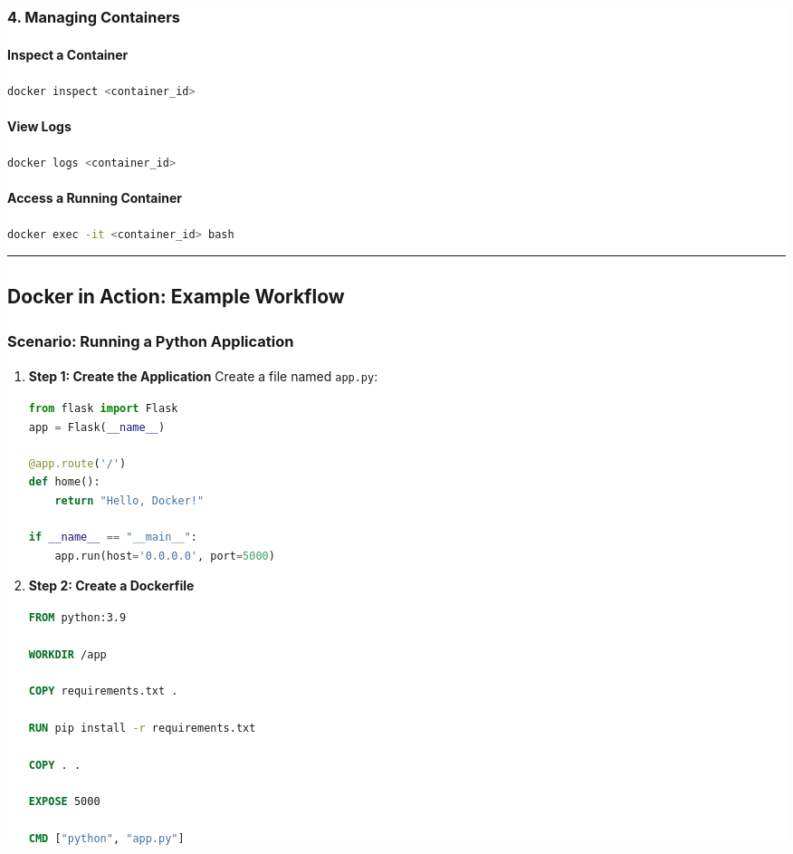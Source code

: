 
### **4. Managing Containers**

#### **Inspect a Container**
```bash
docker inspect <container_id>
```

#### **View Logs**
```bash
docker logs <container_id>
```

#### **Access a Running Container**
```bash
docker exec -it <container_id> bash
```

---

## **Docker in Action: Example Workflow**

### **Scenario: Running a Python Application**

1. **Step 1: Create the Application**
   Create a file named `app.py`:
   ```python
   from flask import Flask
   app = Flask(__name__)

   @app.route('/')
   def home():
       return "Hello, Docker!"

   if __name__ == "__main__":
       app.run(host='0.0.0.0', port=5000)
   ```

2. **Step 2: Create a Dockerfile**
   ```dockerfile
   FROM python:3.9

   WORKDIR /app

   COPY requirements.txt .

   RUN pip install -r requirements.txt

   COPY . .

   EXPOSE 5000

   CMD ["python", "app.py"]
   ```
